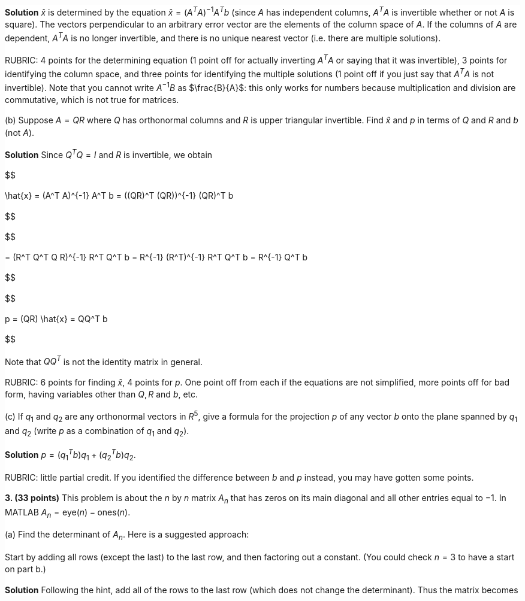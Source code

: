 **Solution** $\hat{x}$ is determined by the equation $\hat{x} = (A^T A)^{-1} A^T b$ (since $A$ has independent columns, $A^T A$ is invertible whether or not $A$ is square). The vectors perpendicular to an arbitrary error vector are the elements of the column space of $A$. If the columns of $A$ are dependent, $A^T A$ is no longer invertible, and there is no unique nearest vector (i.e. there are multiple solutions).

RUBRIC: 4 points for the determining equation (1 point off for actually inverting $A^T A$ or saying that it was invertible), 3 points for identifying the column space, and three points for identifying the multiple solutions (1 point off if you just say that $A^T A$ is not invertible). Note that you cannot write $A^{-1} B$ as $\frac{B}{A}$: this only works for numbers because multiplication and division are commutative, which is not true for matrices.

(b) Suppose $A = QR$ where $Q$ has orthonormal columns and $R$ is upper triangular invertible. Find $\hat{x}$ and $p$ in terms of $Q$ and $R$ and $b$ (not $A$).

**Solution** Since $Q^T Q = I$ and $R$ is invertible, we obtain

$$

\hat{x} = (A^T A)^{-1} A^T b = ((QR)^T (QR))^{-1} (QR)^T b

$$


$$

= (R^T Q^T Q R)^{-1} R^T Q^T b = R^{-1} (R^T)^{-1} R^T Q^T b = R^{-1} Q^T b

$$


$$

p = (QR) \hat{x} = QQ^T b

$$

Note that $QQ^T$ is not the identity matrix in general.

RUBRIC: 6 points for finding $\hat{x}$, 4 points for $p$. One point off from each if the equations are not simplified, more points off for bad form, having variables other than $Q, R$ and $b$, etc.

(c) If $q_1$ and $q_2$ are any orthonormal vectors in $R^5$, give a formula for the projection $p$ of any vector $b$ onto the plane spanned by $q_1$ and $q_2$ (write $p$ as a combination of $q_1$ and $q_2$).

**Solution** $p = (q_1^T b) q_1 + (q_2^T b) q_2$.

RUBRIC: little partial credit. If you identified the difference between $b$ and $p$ instead, you may have gotten some points.

**3. (33 points)** This problem is about the $n$ by $n$ matrix $A_n$ that has zeros on its main diagonal and all other entries equal to $-1$. In MATLAB $A_n = \text{eye}(n) - \text{ones}(n)$.

(a) Find the determinant of $A_n$. Here is a suggested approach:

Start by adding all rows (except the last) to the last row, and then factoring out a constant. (You could check $n = 3$ to have a start on part b.)

**Solution** Following the hint, add all of the rows to the last row (which does not change the determinant). Thus the matrix becomes
